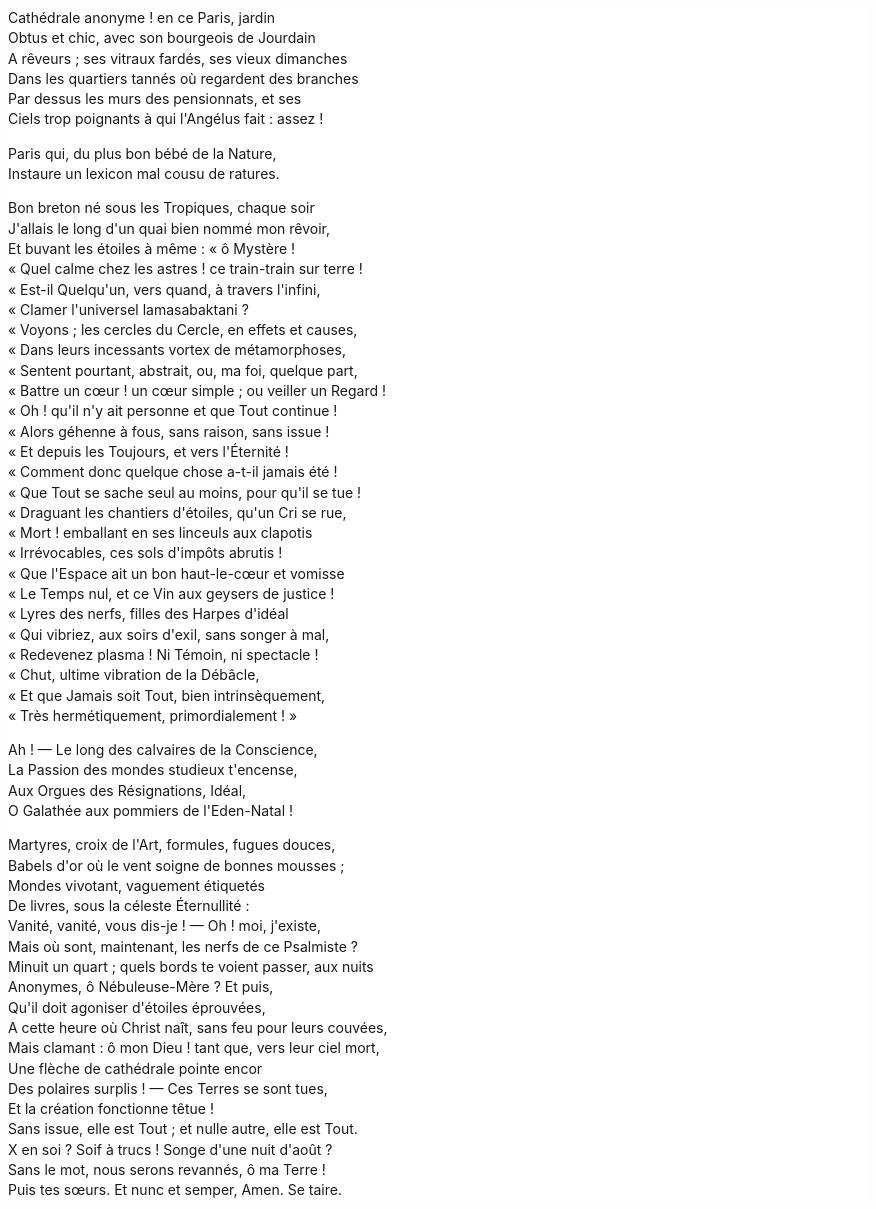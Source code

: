 Cathédrale anonyme ! en ce Paris, jardin  
Obtus et chic, avec son bourgeois de Jourdain  
A rêveurs ; ses vitraux fardés, ses vieux dimanches  
Dans les quartiers tannés où regardent des branches  
Par dessus les murs des pensionnats, et ses  
Ciels trop poignants à qui l'Angélus fait : assez !  

Paris qui, du plus bon bébé de la Nature,  
Instaure un lexicon mal cousu de ratures.  

Bon breton né sous les Tropiques, chaque soir  
J'allais le long d'un quai bien nommé mon rêvoir,  
Et buvant les étoiles à même : « ô Mystère !  
« Quel calme chez les astres ! ce train-train sur terre !  
« Est-il Quelqu'un, vers quand, à travers l'infini,  
« Clamer l'universel lamasabaktani ?  
« Voyons ; les cercles du Cercle, en effets et causes,  
« Dans leurs incessants vortex de métamorphoses,  
« Sentent pourtant, abstrait, ou, ma foi, quelque part,  
« Battre un cœur ! un cœur simple ; ou veiller un Regard !  
« Oh ! qu'il n'y ait personne et que Tout continue !  
« Alors géhenne à fous, sans raison, sans issue !  
« Et depuis les Toujours, et vers l'Éternité !  
« Comment donc quelque chose a-t-il jamais été !   
« Que Tout se sache seul au moins, pour qu'il se tue !  
« Draguant les chantiers d'étoiles, qu'un Cri se rue,  
« Mort ! emballant en ses linceuls aux clapotis  
« Irrévocables, ces sols d'impôts abrutis !  
« Que l'Espace ait un bon haut-le-cœur et vomisse  
« Le Temps nul, et ce Vin aux geysers de justice !  
« Lyres des nerfs, filles des Harpes d'idéal  
« Qui vibriez, aux soirs d'exil, sans songer à mal,  
« Redevenez plasma ! Ni Témoin, ni spectacle !  
« Chut, ultime vibration de la Débâcle,  
« Et que Jamais soit Tout, bien intrinsèquement,  
« Très hermétiquement, primordialement ! »  

Ah ! — Le long des calvaires de la Conscience,  
La Passion des mondes studieux t'encense,  
Aux Orgues des Résignations, Idéal,  
O Galathée aux pommiers de l'Eden-Natal !  

Martyres, croix de l'Art, formules, fugues douces,  
Babels d'or où le vent soigne de bonnes mousses ;  
Mondes vivotant, vaguement étiquetés  
De livres, sous la céleste Éternullité :  
Vanité, vanité, vous dis-je ! — Oh ! moi, j'existe,  
Mais où sont, maintenant, les nerfs de ce Psalmiste ?  
Minuit un quart ; quels bords te voient passer, aux nuits  
Anonymes, ô Nébuleuse-Mère ? Et puis,  
Qu'il doit agoniser d'étoiles éprouvées,  
A cette heure où Christ naît, sans feu pour leurs couvées,  
Mais clamant : ô mon Dieu ! tant que, vers leur ciel mort,   
Une flèche de cathédrale pointe encor  
Des polaires surplis ! — Ces Terres se sont tues,  
Et la création fonctionne têtue !  
Sans issue, elle est Tout ; et nulle autre, elle est Tout.  
X en soi ? Soif à trucs ! Songe d'une nuit d'août ?  
Sans le mot, nous serons revannés, ô ma Terre !  
Puis tes sœurs. Et nunc et semper, Amen. Se taire.  
